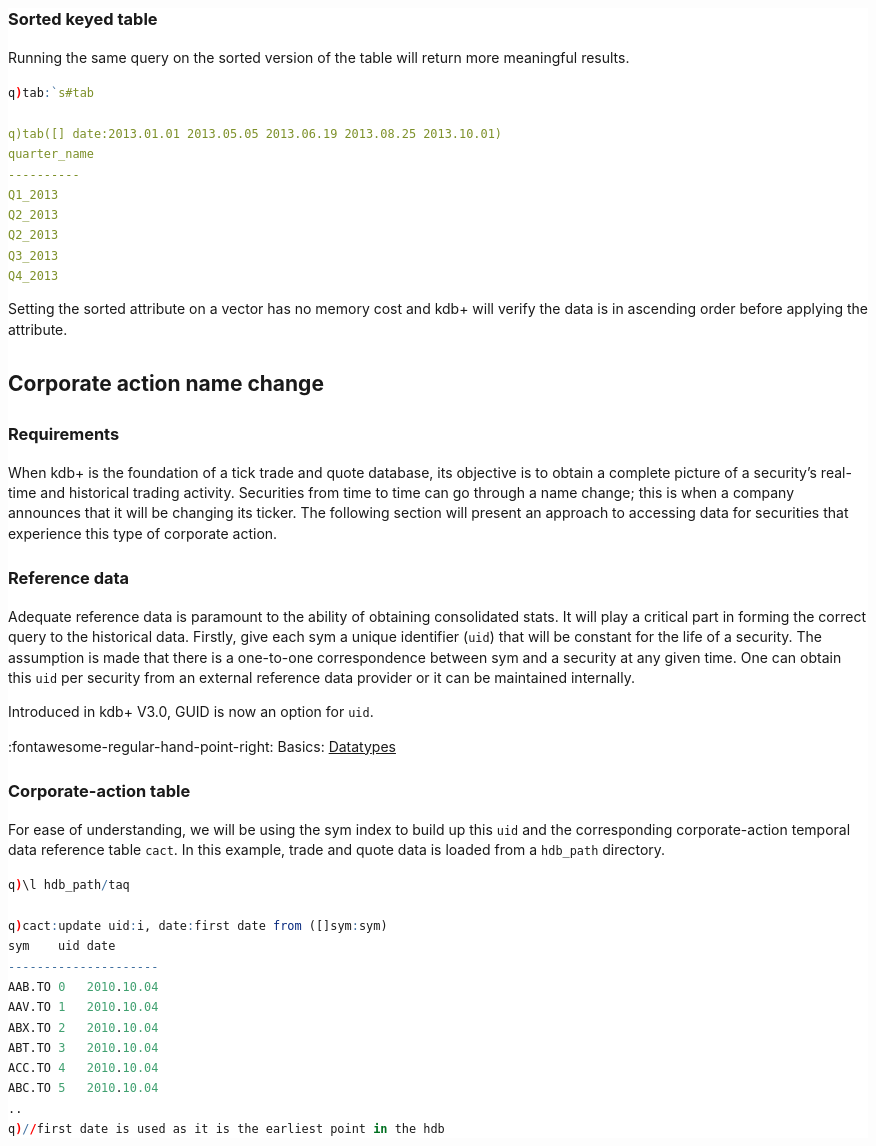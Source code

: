
### Sorted keyed table

Running the same query on the sorted version of the table will return more meaningful results.

```q
q)tab:`s#tab

q)tab([] date:2013.01.01 2013.05.05 2013.06.19 2013.08.25 2013.10.01) 
quarter_name
----------
Q1_2013
Q2_2013
Q2_2013
Q3_2013
Q4_2013
```

Setting the sorted attribute on a vector has no memory cost and kdb+ will verify the data is in ascending order before applying the attribute.


## Corporate action name change


### Requirements

When kdb+ is the foundation of a tick trade and quote database, its objective is to obtain a complete picture of a security’s real-time and historical trading activity. Securities from time to time can go through a name change; this is when a company announces that it will be changing its ticker. The following section will present an approach to accessing data for securities that experience this type of corporate action.


### Reference data

Adequate reference data is paramount to the ability of obtaining consolidated stats. It will play a critical part in forming the correct query to the historical data. Firstly, give each sym a unique identifier (`uid`) that will be constant for the life of a security. The assumption is made that there is a one-to-one correspondence between sym and a security at any given time. One can obtain this `uid` per security from an external reference data provider or it can be maintained internally.

Introduced in kdb+ V3.0, GUID is now an option for `uid`.

:fontawesome-regular-hand-point-right:
Basics: [Datatypes](../basics/datatypes.md)


### Corporate-action table

For ease of understanding, we will be using the sym index to build up this `uid` and the corresponding corporate-action temporal data reference table `cact`. In this example, trade and quote data is loaded from a `hdb_path` directory.

```q
q)\l hdb_path/taq

q)cact:update uid:i, date:first date from ([]sym:sym) 
sym    uid date
---------------------
AAB.TO 0   2010.10.04
AAV.TO 1   2010.10.04
ABX.TO 2   2010.10.04
ABT.TO 3   2010.10.04
ACC.TO 4   2010.10.04
ABC.TO 5   2010.10.04
..
q)//first date is used as it is the earliest point in the hdb 
```